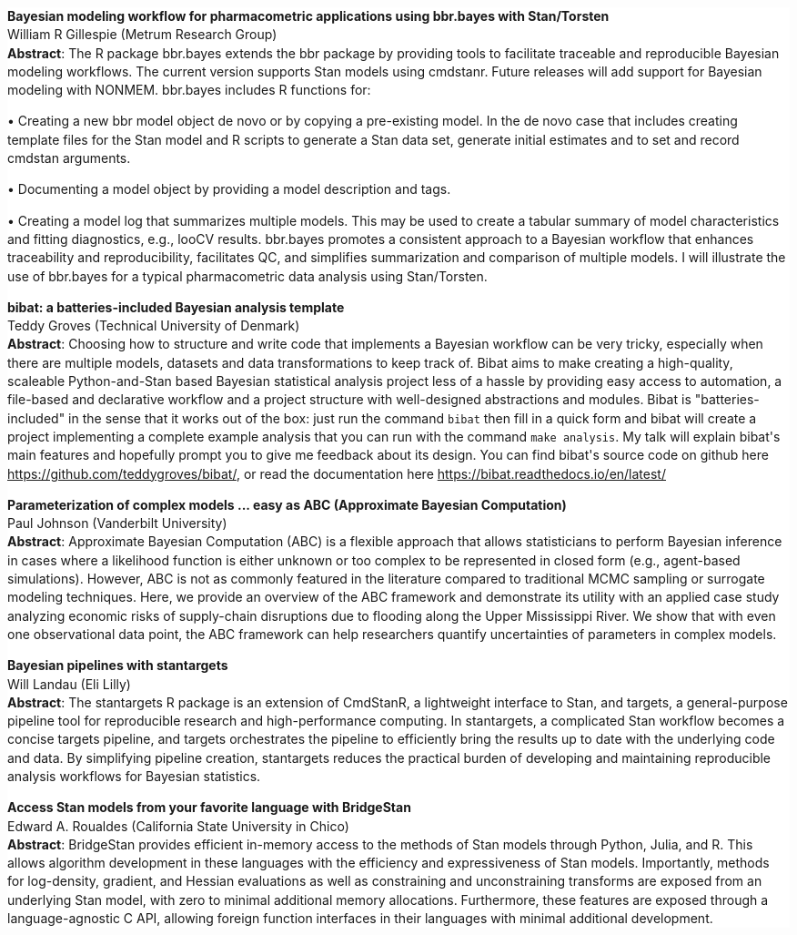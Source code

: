 **Bayesian modeling workflow for pharmacometric applications using bbr.bayes with Stan/Torsten**\
William R Gillespie (Metrum Research Group)\
**Abstract**: The R package bbr.bayes extends the bbr package by providing tools to facilitate traceable and reproducible Bayesian modeling workflows. The current version supports Stan models using cmdstanr. Future releases will add support for Bayesian modeling with NONMEM.
bbr.bayes includes R functions for:

•	Creating a new bbr model object de novo or by copying a pre-existing model. In the de novo case that includes creating template files for the Stan model and R scripts to generate a Stan data set, generate initial estimates and to set and record cmdstan arguments.

•	Documenting a model object by providing a model description and tags.

•	Creating a model log that summarizes multiple models. This may be used to create a tabular summary of model characteristics and fitting diagnostics, e.g., looCV results.
bbr.bayes promotes a consistent approach to a Bayesian workflow that enhances traceability and reproducibility, facilitates QC, and simplifies summarization and comparison of multiple models. I will illustrate the use of bbr.bayes for a typical pharmacometric data analysis using Stan/Torsten. 


**bibat: a batteries-included Bayesian analysis template**\
Teddy Groves (Technical University of Denmark)\
**Abstract**: Choosing how to structure and write code that implements a Bayesian workflow can be very tricky, especially when there are multiple models, datasets and data transformations to keep track of. Bibat aims to make creating a high-quality, scaleable Python-and-Stan based Bayesian statistical analysis project less of a hassle by providing easy access to automation, a file-based and declarative workflow and a project structure with well-designed abstractions and modules. Bibat is "batteries-included" in the sense that it works out of the box: just run the command `bibat` then fill in a quick form and bibat will create a project implementing a complete example analysis that you can run with the command `make analysis`. My talk will explain bibat's main features and hopefully prompt you to give me feedback about its design. You can find bibat's source code on github here https://github.com/teddygroves/bibat/, or read the documentation here https://bibat.readthedocs.io/en/latest/

**Parameterization of complex models ... easy as ABC (Approximate Bayesian Computation)**\
Paul Johnson (Vanderbilt University)\
**Abstract**: Approximate Bayesian Computation (ABC) is a flexible approach that allows statisticians to perform Bayesian inference in cases where a likelihood function is either unknown or too complex to be represented in closed form (e.g., agent-based simulations). However, ABC is not as commonly featured in the literature compared to traditional MCMC sampling or surrogate modeling techniques. Here, we provide an overview of the ABC framework and demonstrate its utility with an applied case study analyzing economic risks of supply-chain disruptions due to flooding along the Upper Mississippi River. We show that with even one observational data point, the ABC framework can help researchers quantify uncertainties of parameters in complex models. 

**Bayesian pipelines with stantargets**\
Will Landau (Eli Lilly)\
**Abstract**: The stantargets R package is an extension of CmdStanR, a lightweight interface to Stan, and targets, a general-purpose pipeline tool for reproducible research and high-performance computing. In stantargets, a complicated Stan workflow becomes a concise targets pipeline, and targets orchestrates the pipeline to efficiently bring the results up to date with the underlying code and data. By simplifying pipeline creation, stantargets reduces the practical burden of developing and maintaining reproducible analysis workflows for Bayesian statistics.

**Access Stan models from your favorite language with BridgeStan**\
Edward A. Roualdes (California State University in Chico) \
**Abstract**: BridgeStan provides efficient in-memory access to the methods of Stan models through Python, Julia, and R. This allows algorithm development in these languages with the efficiency and expressiveness of Stan models. Importantly, methods for log-density, gradient, and Hessian evaluations as well as constraining and unconstraining transforms are exposed from an underlying Stan model, with zero to minimal additional memory allocations.  Furthermore, these features are exposed through a language-agnostic C API, allowing foreign function interfaces in their languages with minimal additional development.
